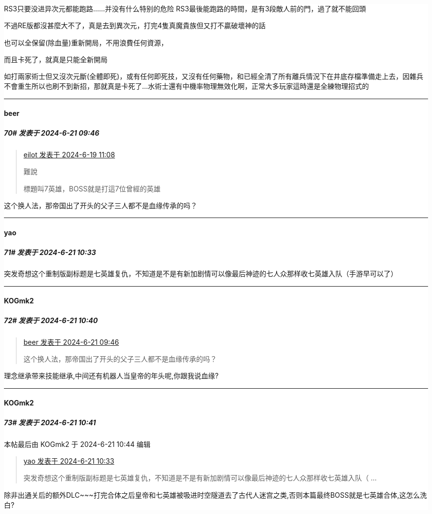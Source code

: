 RS3只要没进异次元都能跑路......并没有什么特别的危险</blockquote>
RS3最後能跑路的時間，是有3段敵人前的門，過了就不能回頭

不過RE版都沒甚麼大不了，真是去到異次元，打完4隻真魔貴族但又打不贏破壞神的話

也可以全保留(除血量)重新開局，不用浪費任何資源，

而且卡死了，就真是只能全新開局

如打兩家術士但又沒次元斷(全體即死)，或有任何即死技，又沒有任何藥物，和已經全清了所有離兵情況下在井底存檔準備走上去，因雜兵不會重生所以也刷不到新招，那就真是卡死了...水術士還有中機率物理無效化啊，正常大多玩家這時還是全練物理招式的


*****

####  beer  
##### 70#       发表于 2024-6-21 09:46

<blockquote><a href="httphttps://bbs.saraba1st.com/2b/forum.php?mod=redirect&amp;goto=findpost&amp;pid=65295254&amp;ptid=2188121" target="_blank">eilot 发表于 2024-6-19 11:08</a>

難說

標題叫7英雄，BOSS就是打這7位曾經的英雄</blockquote>
这个换人法，那帝国出了开头的父子三人都不是血缘传承的吗？


*****

####  yao  
##### 71#       发表于 2024-6-21 10:33

突发奇想这个重制版副标题是七英雄复仇，不知道是不是有新加剧情可以像最后神迹的七人众那样收七英雄入队（手游早可以了）


*****

####  KOGmk2  
##### 72#       发表于 2024-6-21 10:40

<blockquote><a href="httphttps://bbs.saraba1st.com/2b/forum.php?mod=redirect&amp;goto=findpost&amp;pid=65320333&amp;ptid=2188121" target="_blank">beer 发表于 2024-6-21 09:46</a>

这个换人法，那帝国出了开头的父子三人都不是血缘传承的吗？</blockquote>
理念继承带来技能继承,中间还有机器人当皇帝的年头呢,你跟我说血缘?

*****

####  KOGmk2  
##### 73#       发表于 2024-6-21 10:41

 本帖最后由 KOGmk2 于 2024-6-21 10:44 编辑 
<blockquote><a href="httphttps://bbs.saraba1st.com/2b/forum.php?mod=redirect&amp;goto=findpost&amp;pid=65321025&amp;ptid=2188121" target="_blank">yao 发表于 2024-6-21 10:33</a>

突发奇想这个重制版副标题是七英雄复仇，不知道是不是有新加剧情可以像最后神迹的七人众那样收七英雄入队（ ...</blockquote>
除非出通关后的额外DLC~~~打完合体之后皇帝和七英雄被吸进时空隧道去了古代人迷宫之类,否则本篇最终BOSS就是七英雄合体,这怎么洗白?
